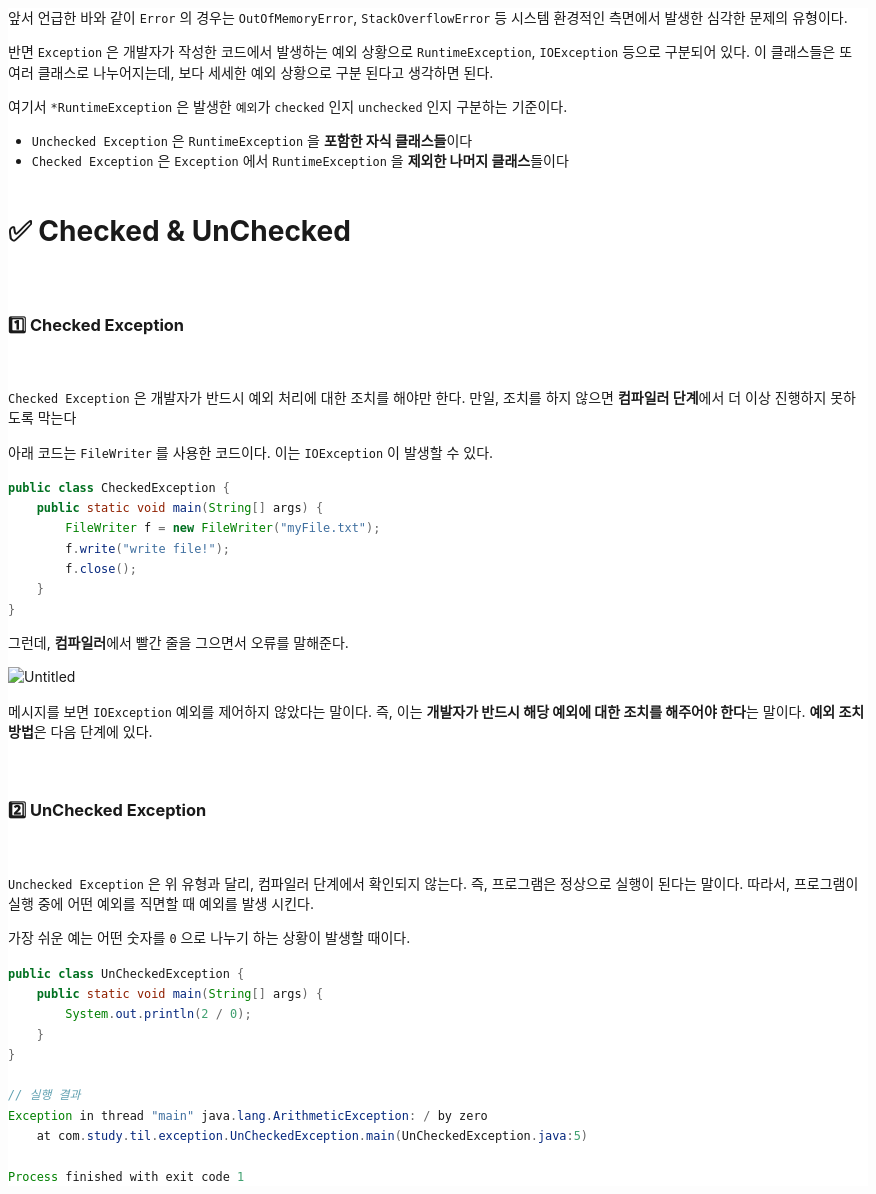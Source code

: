 앞서 언급한 바와 같이 `Error` 의 경우는 `OutOfMemoryError`, `StackOverflowError` 등 시스템 환경적인 측면에서 발생한 심각한 문제의 유형이다.

반면 `Exception` 은 개발자가 작성한 코드에서 발생하는 예외 상황으로 `RuntimeException`, `IOException` 등으로 구분되어 있다. 이 클래스들은 또 여러 클래스로 나누어지는데, 보다 세세한 예외 상황으로 구분 된다고 생각하면 된다.

여기서 `*RuntimeException` 은 발생한 `예외`가 `checked` 인지 `unchecked` 인지 구분하는 기준이다.

- `Unchecked Exception`  은 `RuntimeException` 을 **포함한 자식 클래스들**이다
- `Checked Exception` 은 `Exception` 에서 `RuntimeException` 을 **제외한 나머지 클래스**들이다

# ✅ Checked & UnChecked

<br>

### 1️⃣ Checked Exception

<br>

`Checked Exception` 은 개발자가 반드시 예외 처리에 대한 조치를 해야만 한다. 만일, 조치를 하지 않으면 **컴파일러 단계**에서 더 이상 진행하지 못하도록 막는다

아래 코드는 `FileWriter` 를 사용한 코드이다. 이는 `IOException` 이 발생할 수 있다.

```java
public class CheckedException {
    public static void main(String[] args) {
        FileWriter f = new FileWriter("myFile.txt");
        f.write("write file!");
        f.close();
    }
}
```

그런데, **컴파일러**에서 빨간 줄을 그으면서 오류를 말해준다.

![Untitled](https://s3.us-west-2.amazonaws.com/secure.notion-static.com/63fbf5f8-b2cd-4bcb-85db-f109ca8afbcf/Untitled.png?X-Amz-Algorithm=AWS4-HMAC-SHA256&X-Amz-Content-Sha256=UNSIGNED-PAYLOAD&X-Amz-Credential=AKIAT73L2G45EIPT3X45%2F20220412%2Fus-west-2%2Fs3%2Faws4_request&X-Amz-Date=20220412T094549Z&X-Amz-Expires=86400&X-Amz-Signature=705d1cc60cf97ae592c7768a6c610b4af9dae0ea02632173d2138ad7b0091298&X-Amz-SignedHeaders=host&response-content-disposition=filename%20%3D%22Untitled.png%22&x-id=GetObject)

메시지를 보면 `IOException` 예외를 제어하지 않았다는 말이다. 즉, 이는 **개발자가 반드시 해당 예외에 대한 조치를 해주어야 한다**는 말이다. **예외 조치 방법**은 다음 단계에 있다.

<br>

### 2️⃣ UnChecked Exception

<br>

`Unchecked Exception` 은 위 유형과 달리, 컴파일러 단계에서 확인되지 않는다. 즉, 프로그램은 정상으로 실행이 된다는 말이다. 따라서, 프로그램이 실행 중에 어떤 예외를 직면할 때 예외를 발생 시킨다.

가장 쉬운 예는 어떤 숫자를 `0` 으로 나누기 하는 상황이 발생할 때이다.

```java
public class UnCheckedException {
    public static void main(String[] args) {
        System.out.println(2 / 0);
    }
}

// 실행 결과
Exception in thread "main" java.lang.ArithmeticException: / by zero
	at com.study.til.exception.UnCheckedException.main(UnCheckedException.java:5)

Process finished with exit code 1
```
